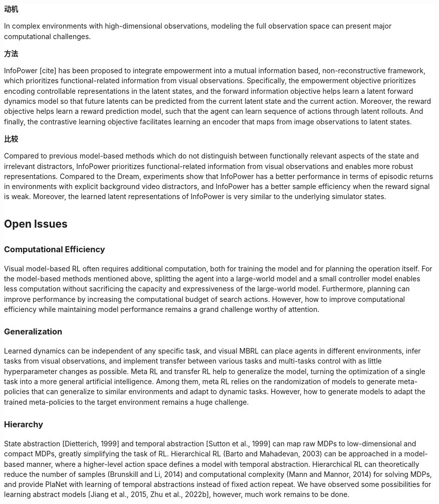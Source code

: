 **动机**

In complex environments with high-dimensional observations, modeling the full observation space can present major computational challenges.

**方法**

InfoPower [cite] has been proposed to integrate empowerment into a mutual information based, non-reconstructive framework, which prioritizes functional-related information from visual observations. Specifically, the empowerment objective prioritizes encoding controllable representations in the latent states, and the forward information objective helps learn a latent forward dynamics model so that future latents can be predicted from the current latent state and the current action. Moreover, the reward objective helps learn a reward prediction model, such that the agent can learn sequence of actions through latent rollouts. And finally, the contrastive learning objective facilitates learning an encoder that maps from image observations to latent states.

**比较**

Compared to previous model-based methods which do not distinguish between functionally relevant aspects of the state and irrelevant distractors, InfoPower prioritizes functional-related information from visual observations and enables more robust representations. Compared to the Dream, experiments show that InfoPower has a better performance in terms of episodic returns in environments with explicit background video distractors, and InfoPower has a better sample efficiency when the reward signal is weak. Moreover, the learned latent representations of InfoPower is very similar to the underlying simulator states.



## Open Issues

### Computational Efficiency

Visual model-based RL often requires additional computation, both for training the model and for planning the operation itself. For the model-based methods mentioned above, splitting the agent into a large-world model and a small controller model enables less computation without sacrificing the capacity and expressiveness of the large-world model. Furthermore, planning can improve performance by increasing the computational budget of search actions. However, how to improve computational efficiency while maintaining model performance remains a grand challenge worthy of attention.

### Generalization

Learned dynamics can be independent of any specific task, and visual MBRL can place agents in different environments, infer tasks from visual observations, and implement transfer between various tasks and multi-tasks control with as little hyperparameter changes as possible. Meta RL and transfer RL help to generalize the model, turning the optimization of a single task into a more general artificial intelligence. Among them, meta RL relies on the randomization of models to generate meta-policies that can generalize to similar environments and adapt to dynamic tasks. However, how to generate models to adapt the trained meta-policies to the target environment remains a huge challenge.

### Hierarchy

State abstraction [Dietterich, 1999] and temporal abstraction [Sutton et al., 1999] can map raw MDPs to low-dimensional and compact MDPs, greatly simplifying the task of RL. Hierarchical RL (Barto and Mahadevan, 2003) can be approached in a model-based manner, where a higher-level action space defines a model with temporal abstraction. Hierarchical RL can theoretically reduce the number of samples (Brunskill and Li, 2014) and computational complexity (Mann and Mannor, 2014) for solving MDPs, and provide PlaNet with learning of temporal abstractions instead of fixed action repeat. We have observed some possibilities for learning abstract models [Jiang et al., 2015, Zhu et al., 2022b], however, much work remains to be done.
